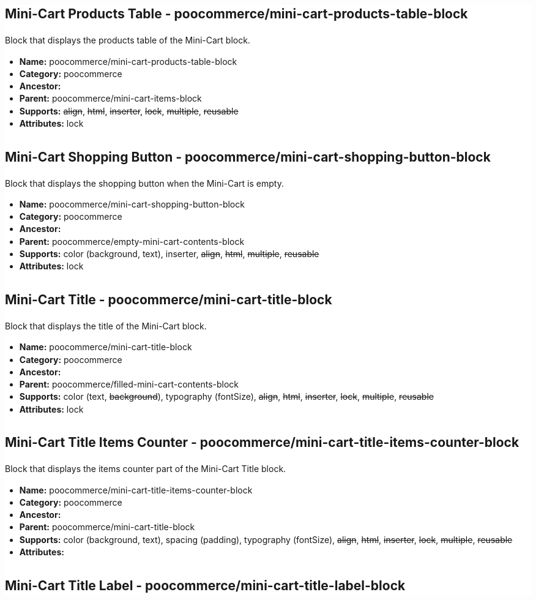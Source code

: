 ## Mini-Cart Products Table - poocommerce/mini-cart-products-table-block

Block that displays the products table of the Mini-Cart block.

-	**Name:** poocommerce/mini-cart-products-table-block
-	**Category:** poocommerce
-   **Ancestor:** 
-   **Parent:** poocommerce/mini-cart-items-block
-	**Supports:** ~~align~~, ~~html~~, ~~inserter~~, ~~lock~~, ~~multiple~~, ~~reusable~~
-	**Attributes:** lock

## Mini-Cart Shopping Button - poocommerce/mini-cart-shopping-button-block

Block that displays the shopping button when the Mini-Cart is empty.

-	**Name:** poocommerce/mini-cart-shopping-button-block
-	**Category:** poocommerce
-   **Ancestor:** 
-   **Parent:** poocommerce/empty-mini-cart-contents-block
-	**Supports:** color (background, text), inserter, ~~align~~, ~~html~~, ~~multiple~~, ~~reusable~~
-	**Attributes:** lock

## Mini-Cart Title - poocommerce/mini-cart-title-block

Block that displays the title of the Mini-Cart block.

-	**Name:** poocommerce/mini-cart-title-block
-	**Category:** poocommerce
-   **Ancestor:** 
-   **Parent:** poocommerce/filled-mini-cart-contents-block
-	**Supports:** color (text, ~~background~~), typography (fontSize), ~~align~~, ~~html~~, ~~inserter~~, ~~lock~~, ~~multiple~~, ~~reusable~~
-	**Attributes:** lock

## Mini-Cart Title Items Counter - poocommerce/mini-cart-title-items-counter-block

Block that displays the items counter part of the Mini-Cart Title block.

-	**Name:** poocommerce/mini-cart-title-items-counter-block
-	**Category:** poocommerce
-   **Ancestor:** 
-   **Parent:** poocommerce/mini-cart-title-block
-	**Supports:** color (background, text), spacing (padding), typography (fontSize), ~~align~~, ~~html~~, ~~inserter~~, ~~lock~~, ~~multiple~~, ~~reusable~~
-	**Attributes:** 

## Mini-Cart Title Label - poocommerce/mini-cart-title-label-block
